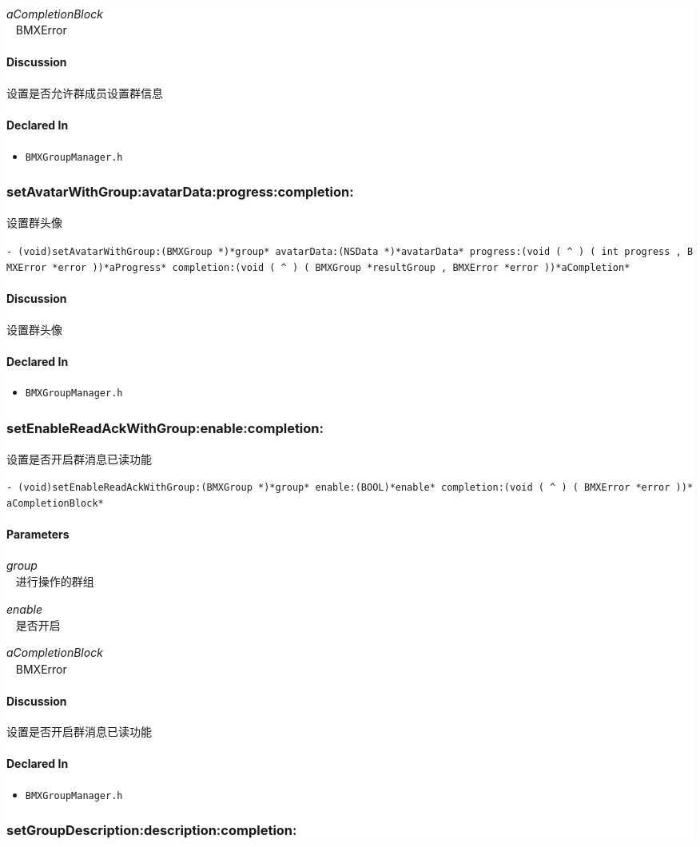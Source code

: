 *aCompletionBlock*  
&nbsp;&nbsp;&nbsp;BMXError  

#### Discussion
设置是否允许群成员设置群信息

#### Declared In
* `BMXGroupManager.h`

<a name="//api/name/setAvatarWithGroup:avatarData:progress:completion:" title="setAvatarWithGroup:avatarData:progress:completion:"></a>
### setAvatarWithGroup:avatarData:progress:completion:

设置群头像

`- (void)setAvatarWithGroup:(BMXGroup *)*group* avatarData:(NSData *)*avatarData* progress:(void ( ^ ) ( int progress , BMXError *error ))*aProgress* completion:(void ( ^ ) ( BMXGroup *resultGroup , BMXError *error ))*aCompletion*`

#### Discussion
设置群头像

#### Declared In
* `BMXGroupManager.h`

<a name="//api/name/setEnableReadAckWithGroup:enable:completion:" title="setEnableReadAckWithGroup:enable:completion:"></a>
### setEnableReadAckWithGroup:enable:completion:

设置是否开启群消息已读功能

`- (void)setEnableReadAckWithGroup:(BMXGroup *)*group* enable:(BOOL)*enable* completion:(void ( ^ ) ( BMXError *error ))*aCompletionBlock*`

#### Parameters

*group*  
&nbsp;&nbsp;&nbsp;进行操作的群组  

*enable*  
&nbsp;&nbsp;&nbsp;是否开启  

*aCompletionBlock*  
&nbsp;&nbsp;&nbsp;BMXError  

#### Discussion
设置是否开启群消息已读功能

#### Declared In
* `BMXGroupManager.h`

<a name="//api/name/setGroupDescription:description:completion:" title="setGroupDescription:description:completion:"></a>
### setGroupDescription:description:completion:
